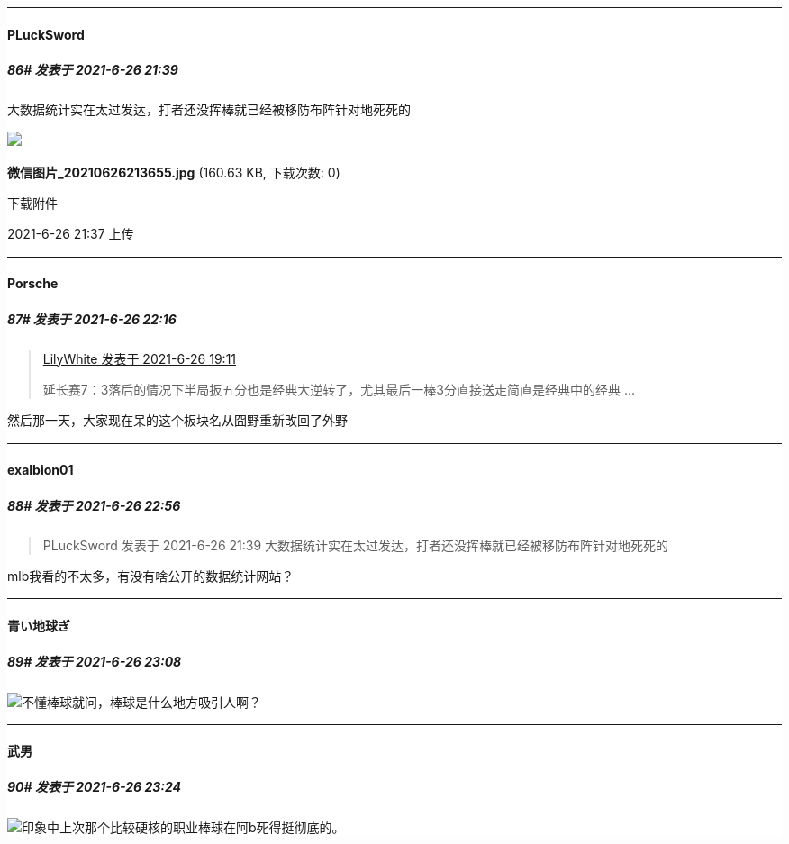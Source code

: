 
*****

####  PLuckSword  
##### 86#       发表于 2021-6-26 21:39


大数据统计实在太过发达，打者还没挥棒就已经被移防布阵针对地死死的

<img src="https://img.saraba1st.com/forum/202106/26/213724oazotx48pg78j72a.jpg" referrerpolicy="no-referrer">


<strong>微信图片_20210626213655.jpg</strong> (160.63 KB, 下载次数: 0)

下载附件

2021-6-26 21:37 上传


*****

####  Porsche  
##### 87#       发表于 2021-6-26 22:16


<blockquote><a href="httphttps://bbs.saraba1st.com/2b/forum.php?mod=redirect&amp;goto=findpost&amp;pid=51748821&amp;ptid=2011906" target="_blank">LilyWhite 发表于 2021-6-26 19:11</a>

延长赛7：3落后的情况下半局扳五分也是经典大逆转了，尤其最后一棒3分直接送走简直是经典中的经典 ...</blockquote>
然后那一天，大家现在呆的这个板块名从囧野重新改回了外野


*****

####  exalbion01  
##### 88#       发表于 2021-6-26 22:56


<blockquote>PLuckSword 发表于 2021-6-26 21:39
大数据统计实在太过发达，打者还没挥棒就已经被移防布阵针对地死死的</blockquote>
mlb我看的不太多，有没有啥公开的数据统计网站？


*****

####  青い地球ぎ  
##### 89#       发表于 2021-6-26 23:08


<img src="https://static.saraba1st.com/image/smiley/face2017/067.png" referrerpolicy="no-referrer">不懂棒球就问，棒球是什么地方吸引人啊？


*****

####  武男  
##### 90#       发表于 2021-6-26 23:24


<img src="https://static.saraba1st.com/image/smiley/face2017/018.png" referrerpolicy="no-referrer">印象中上次那个比较硬核的职业棒球在阿b死得挺彻底的。
